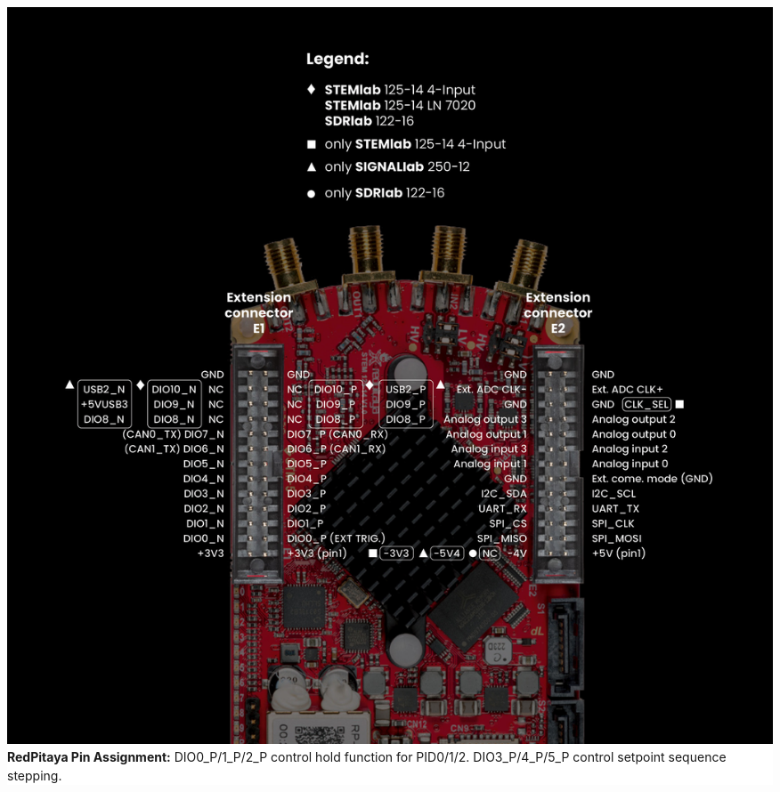   <img src="figs/Red_Pitaya_pinout.jpg">
  <figcaption><strong>RedPitaya Pin Assignment:</strong> DIO0_P/1_P/2_P control hold function for PID0/1/2. DIO3_P/4_P/5_P control setpoint sequence stepping.</figcaption>
</figure>


<figure>